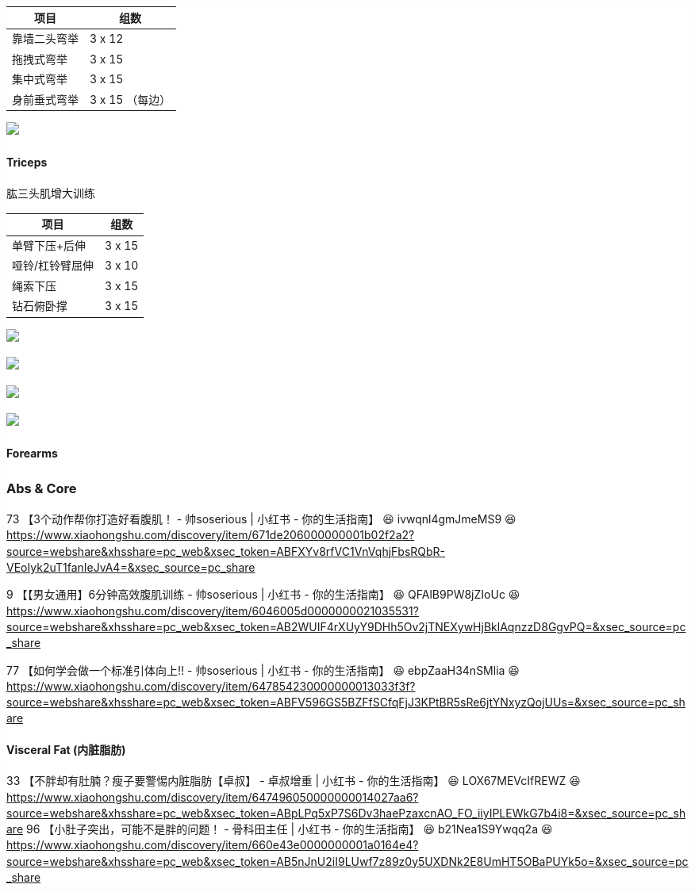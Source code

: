 | 项目     | 组数          |
| ------ | ----------- |
| 靠墙二头弯举 | 3 x 12      |
| 拖拽式弯举  | 3 x 15      |
| 集中式弯举  | 3 x 15      |
| 身前垂式弯举 | 3 x 15 （每边） |
![](../../../../Assets/Pics/Screenshot%202025-03-01%20at%2015.14.21.png)
#### Triceps
肱三头肌增大训练

| 项目       | 组数      |
| -------- | ------- |
| 单臂下压+后伸  | 3 x 15  |
| 哑铃/杠铃臂屈伸 | 3 x 10  |
| 绳索下压     | 3 x 15  |
| 钻石俯卧撑    | 3 x 15  |

![](../../../../Assets/Pics/Screenshot%202025-03-01%20at%2015.20.23.png)


![](../../../../Assets/Pics/Screenshot%202025-03-01%20at%2015.21.56.png)

![](../../../../Assets/Pics/Screenshot%202025-03-01%20at%2015.22.51.png)

![](../../../../Assets/Pics/Screenshot%202025-03-01%20at%2015.22.55.png)
#### Forearms


### Abs & Core
73 【3个动作帮你打造好看腹肌！ - 帅soserious | 小红书 - 你的生活指南】 😆 ivwqnl4gmJmeMS9 😆 https://www.xiaohongshu.com/discovery/item/671de206000000001b02f2a2?source=webshare&xhsshare=pc_web&xsec_token=ABFXYv8rfVC1VnVqhjFbsRQbR-VEoIyk2uT1fanIeJvA4=&xsec_source=pc_share

9 【【男女通用】6分钟高效腹肌训练 - 帅soserious | 小红书 - 你的生活指南】 😆 QFAlB9PW8jZIoUc 😆 https://www.xiaohongshu.com/discovery/item/6046005d0000000021035531?source=webshare&xhsshare=pc_web&xsec_token=AB2WUIF4rXUyY9DHh5Ov2jTNEXywHjBklAqnzzD8GgvPQ=&xsec_source=pc_share

77 【如何学会做一个标准引体向上‼️ - 帅soserious | 小红书 - 你的生活指南】 😆 ebpZaaH34nSMlia 😆 https://www.xiaohongshu.com/discovery/item/647854230000000013033f3f?source=webshare&xhsshare=pc_web&xsec_token=ABFV596GS5BZFfSCfqFjJ3KPtBR5sRe6jtYNxyzQojUUs=&xsec_source=pc_share
#### Visceral Fat (内脏脂肪)
33 【不胖却有肚腩？瘦子要警惕内脏脂肪【卓叔】 - 卓叔增重 | 小红书 - 你的生活指南】 😆 LOX67MEVcIfREWZ 😆 https://www.xiaohongshu.com/discovery/item/647496050000000014027aa6?source=webshare&xhsshare=pc_web&xsec_token=ABpLPq5xP7S6Dv3haePzaxcnAO_FO_iiyIPLEWkG7b4i8=&xsec_source=pc_share
96 【小肚子突出，可能不是胖的问题！ - 骨科田主任 | 小红书 - 你的生活指南】 😆 b21Nea1S9Ywqq2a 😆 https://www.xiaohongshu.com/discovery/item/660e43e0000000001a0164e4?source=webshare&xhsshare=pc_web&xsec_token=AB5nJnU2iI9LUwf7z89z0y5UXDNk2E8UmHT5OBaPUYk5o=&xsec_source=pc_share
